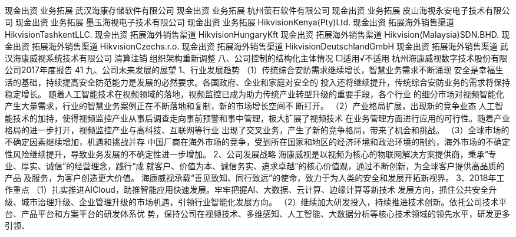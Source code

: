 现金出资
业务拓展
武汉海康存储软件有限公司
现金出资
业务拓展
杭州萤石软件有限公司
现金出资
业务拓展
皮山海视永安电子技术有限公司
现金出资
业务拓展
墨玉海视电子技术有限公司
现金出资
业务拓展
HikvisionKenya(Pty)Ltd.
现金出资
拓展海外销售渠道
HikvisionTashkentLLC.
现金出资
拓展海外销售渠道
HikvisionHungaryKft
现金出资
拓展海外销售渠道
Hikvision(Malaysia)SDN.BHD.
现金出资
拓展海外销售渠道
HikvisionCzechs.r.o.
现金出资
拓展海外销售渠道
HikvisionDeutschlandGmbH
现金出资
拓展海外销售渠道
武汉海康威视系统技术有限公司
清算注销
组织架构重新调整
八、公司控制的结构化主体情况
□适用√不适用
杭州海康威视数字技术股份有限公司2017年度报告
41
九、公司未来发展的展望
1、行业发展趋势
（1）传统综合安防需求继续增长，智慧业务需求不断涌现
安全是幸福生活的基础，持续提高安全防范能力是发展的必然要求。各国政府、企业和家庭对安全的
投入还将继续提升，传统综合安防业务的需求将保持稳定增长。
随着人工智能技术在视频领域的落地，视频监控已成为助力传统产业转型升级的重要手段，各个行业
的细分市场对视频智能化产生大量需求，行业的智慧业务案例正在不断落地和复制，新的市场增长空间不
断打开。
（2）产业格局扩展，出现新的竞争业态
人工智能技术的加持，使得视频监控产业从事后调查走向事前预警和事中管理，极大扩展了视频技术
在业务管理方面进行应用的可行性。随着产业格局的进一步打开，视频监控产业与高科技、互联网等行业
出现了交叉业务，产生了新的竞争格局，带来了机会和挑战。
（3）全球市场的不确定因素继续增加，机遇和挑战并存
中国厂商在海外市场的竞争，受到所在国家和地区的经济环境和政治环境的制约，海外市场的不确定
性风险继续提升，导致业务发展的不确定性进一步增加。
2、公司发展战略
海康威视是以视频为核心的物联网解决方案提供商，秉承“专业、厚实、诚信”的经营理念，践行“成
就客户、价值为本、诚信务实、追求卓越”的核心价值观，通过不断创新，为全球客户提供高品质的产品
及服务，为客户创造更大价值。
海康威视承载“善见致知、同行致远”的使命，致力于为人类的安全和发展开拓新视界。
3、2018年工作重点
（1）扎实推进AICloud，助推智能应用快速发展。牢牢把握AI、大数据、云计算、边缘计算等新技术
发展方向，抓住公共安全升级、城市治理升级、企业管理升级的市场机遇，引领行业智能化发展方向。
（2）继续加大研发投入，持续推进技术创新。依托公司技术平台、产品平台和方案平台的研发体系优
势，保持公司在视频技术、多维感知、人工智能、大数据分析等核心技术领域的领先水平，研发更多引领、